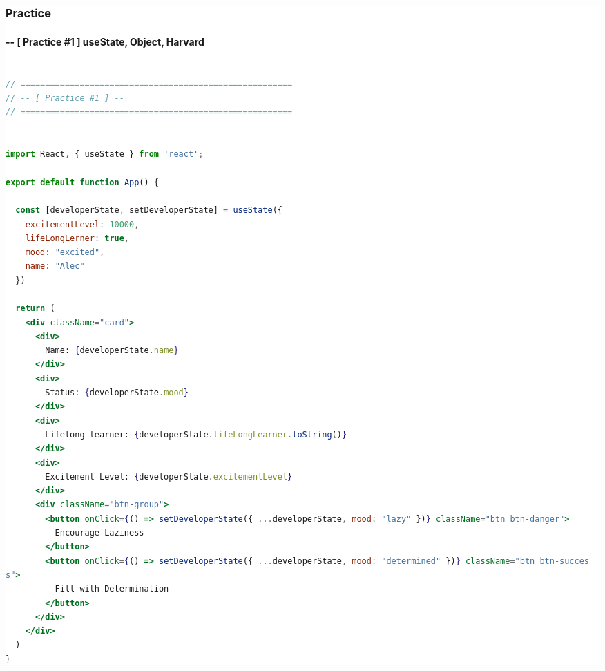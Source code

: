 ``` jsx

```

### Practice

#### -- [ Practice #1 ] useState, Object, Harvard

``` jsx

// =======================================================
// -- [ Practice #1 ] --
// =======================================================


import React, { useState } from 'react';

export default function App() {

  const [developerState, setDeveloperState] = useState({
    excitementLevel: 10000,
    lifeLongLerner: true,
    mood: "excited",
    name: "Alec"
  })

  return (
    <div className="card">
      <div>
        Name: {developerState.name}
      </div>
      <div>
        Status: {developerState.mood}
      </div>
      <div>
        Lifelong learner: {developerState.lifeLongLearner.toString()}
      </div>
      <div>
        Excitement Level: {developerState.excitementLevel}
      </div>
      <div className="btn-group">
        <button onClick={() => setDeveloperState({ ...developerState, mood: "lazy" })} className="btn btn-danger">
          Encourage Laziness
        </button>
        <button onClick={() => setDeveloperState({ ...developerState, mood: "determined" })} className="btn btn-success">
          Fill with Determination
        </button>
      </div>
    </div>
  )
}


```
